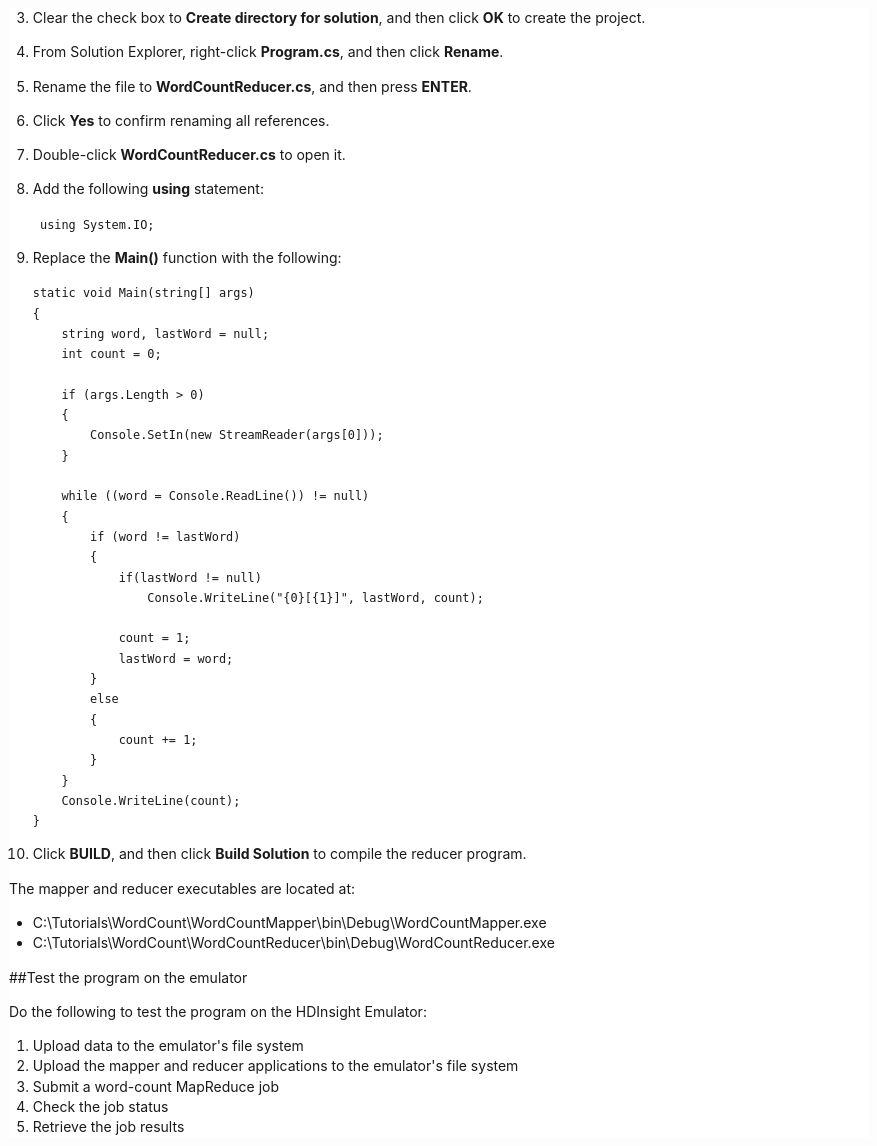 3. Clear the check box to **Create directory for solution**, and then click **OK** to create the project.
4. From Solution Explorer, right-click **Program.cs**, and then click **Rename**.
5. Rename the file to **WordCountReducer.cs**, and then press **ENTER**.
7. Click **Yes** to confirm renaming all references.
8. Double-click **WordCountReducer.cs** to open it.
9. Add the following **using** statement:

		using System.IO;

10. Replace the **Main()** function with the following:

		static void Main(string[] args)
		{
		    string word, lastWord = null;
		    int count = 0;

		    if (args.Length > 0)
		    {
		        Console.SetIn(new StreamReader(args[0]));
		    }

		    while ((word = Console.ReadLine()) != null)
		    {
		        if (word != lastWord)
		        {
		            if(lastWord != null)
		                Console.WriteLine("{0}[{1}]", lastWord, count);

		            count = 1;
		            lastWord = word;
		        }
		        else
		        {
		            count += 1;
		        }
		    }
		    Console.WriteLine(count);
		}

11. Click **BUILD**, and then click **Build Solution** to compile the reducer program.

The mapper and reducer executables are located at:

- C:\Tutorials\WordCount\WordCountMapper\bin\Debug\WordCountMapper.exe
- C:\Tutorials\WordCount\WordCountReducer\bin\Debug\WordCountReducer.exe



<a name="test"></a>

##Test the program on the emulator

Do the following to test the program on the HDInsight Emulator:

1. Upload data to the emulator's file system
2. Upload the mapper and reducer applications to the emulator's file system
3. Submit a word-count MapReduce job
4. Check the job status
5. Retrieve the job results


[azure-purchase-options]: /pricing/overview/
[azure-trial]: /pricing/1rmb-trial/
[hdinsight-develop-mapreduce]: /documentation/articles/hdinsight-develop-deploy-java-mapreduce
[hdinsight-submit-jobs]: /documentation/articles/hdinsight-submit-hadoop-jobs-programmatically
[hdinsight-get-started-emulator]: /documentation/articles/hdinsight-get-started-emulator
[hdinsight-emulator-wasb]: /documentation/articles/hdinsight-get-started-emulator#blobstorage
[hdinsight-upload-data]: /documentation/articles/hdinsight-upload-data
[hdinsight-storage]: /documentation/articles/hdinsight-use-blob-storage
[hdinsight-admin-powershell]: /documentation/articles/hdinsight-administer-use-powershell
[hdinsight-use-hive]: /documentation/articles/hdinsight-use-hive
[hdinsight-use-pig]: /documentation/articles/hdinsight-use-pig
[hdinsight-ODBC]: /documentation/articles/hdinsight-connect-excel-hive-ODBC-driver
[hdinsight-power-query]: /documentation/articles/hdinsight-connect-excel-power-query
[powershell-PSCredential]: http://social.technet.microsoft.com/wiki/contents/articles/4546.working-with-passwords-secure-strings-and-credentials-in-windows-powershell.aspx
[powershell-install]: /documentation/articles/powershell-install-configure
[image-hdi-wordcountdiagram]: ./media/hdinsight-hadoop-develop-deploy-streaming-jobs/HDI.WordCountDiagram.gif "MapReduce wordcount application flow"